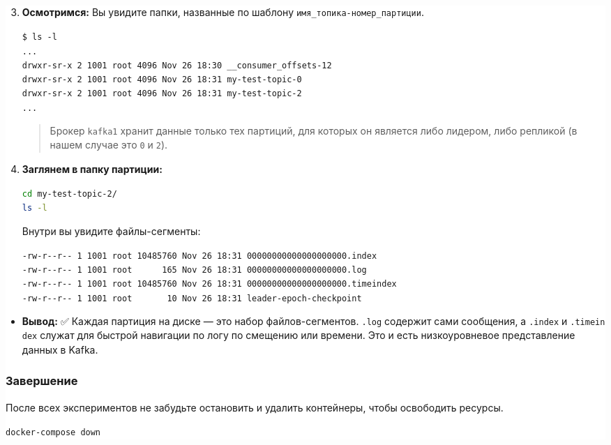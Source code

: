 3.  **Осмотримся:**
    Вы увидите папки, названные по шаблону `имя_топика-номер_партиции`.
    ```
    $ ls -l
    ...
    drwxr-sr-x 2 1001 root 4096 Nov 26 18:30 __consumer_offsets-12
    drwxr-sr-x 2 1001 root 4096 Nov 26 18:31 my-test-topic-0
    drwxr-sr-x 2 1001 root 4096 Nov 26 18:31 my-test-topic-2
    ...
    ```
    > Брокер `kafka1` хранит данные только тех партиций, для которых он является либо лидером, либо репликой (в нашем случае это `0` и `2`).

4.  **Заглянем в папку партиции:**
    ```bash
    cd my-test-topic-2/
    ls -l
    ```
    Внутри вы увидите файлы-сегменты:
    ```
    -rw-r--r-- 1 1001 root 10485760 Nov 26 18:31 00000000000000000000.index
    -rw-r--r-- 1 1001 root      165 Nov 26 18:31 00000000000000000000.log
    -rw-r--r-- 1 1001 root 10485760 Nov 26 18:31 00000000000000000000.timeindex
    -rw-r--r-- 1 1001 root       10 Nov 26 18:31 leader-epoch-checkpoint
    ```
*   **Вывод:** ✅ Каждая партиция на диске — это набор файлов-сегментов. `.log` содержит сами сообщения, а `.index` и `.timeindex` служат для быстрой навигации по логу по смещению или времени. Это и есть низкоуровневое представление данных в Kafka.

### Завершение

После всех экспериментов не забудьте остановить и удалить контейнеры, чтобы освободить ресурсы.

```bash
docker-compose down
```